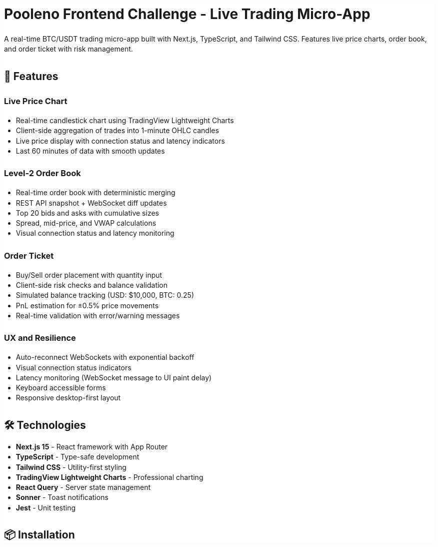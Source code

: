 # Pooleno Frontend Challenge - Live Trading Micro-App

A real-time BTC/USDT trading micro-app built with Next.js, TypeScript, and Tailwind CSS. Features live price charts, order book, and order ticket with risk management.

## 🚀 Features

### Live Price Chart

- Real-time candlestick chart using TradingView Lightweight Charts
- Client-side aggregation of trades into 1-minute OHLC candles
- Live price display with connection status and latency indicators
- Last 60 minutes of data with smooth updates

### Level-2 Order Book

- Real-time order book with deterministic merging
- REST API snapshot + WebSocket diff updates
- Top 20 bids and asks with cumulative sizes
- Spread, mid-price, and VWAP calculations
- Visual connection status and latency monitoring

### Order Ticket

- Buy/Sell order placement with quantity input
- Client-side risk checks and balance validation
- Simulated balance tracking (USD: $10,000, BTC: 0.25)
- PnL estimation for ±0.5% price movements
- Real-time validation with error/warning messages

### UX and Resilience

- Auto-reconnect WebSockets with exponential backoff
- Visual connection status indicators
- Latency monitoring (WebSocket message to UI paint delay)
- Keyboard accessible forms
- Responsive desktop-first layout

## 🛠️ Technologies

- **Next.js 15** - React framework with App Router
- **TypeScript** - Type-safe development
- **Tailwind CSS** - Utility-first styling
- **TradingView Lightweight Charts** - Professional charting
- **React Query** - Server state management
- **Sonner** - Toast notifications
- **Jest** - Unit testing

## 📦 Installation
